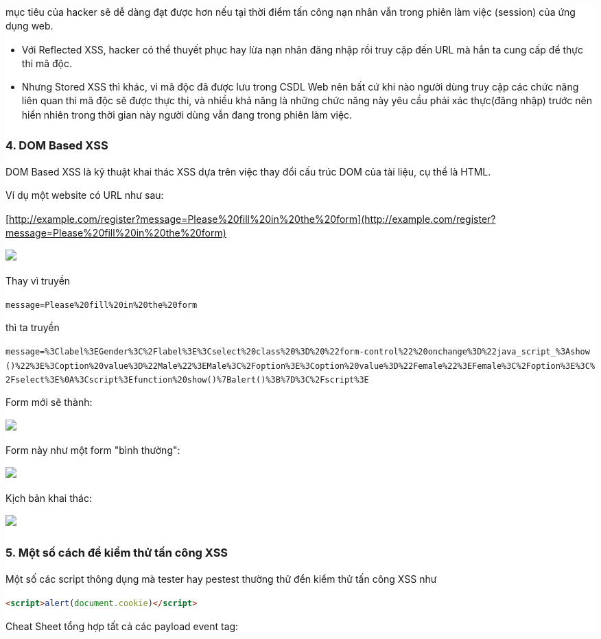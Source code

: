 mục tiêu của hacker sẽ dễ dàng đạt được hơn nếu tại thời điểm tấn công nạn nhân vẫn trong phiên làm việc (session) của ứng dụng web. 

* Với Reflected XSS, hacker có thể thuyết phục hay lừa nạn nhân đăng nhập rồi truy cập đến URL mà hắn ta cung cấp để thực thi mã độc. 

* Nhưng Stored XSS thì khác, vì mã độc đã được lưu trong CSDL Web nên bất cứ khi nào người dùng truy cập các chức năng liên quan thì mã độc sẽ được thực thi, và nhiều khả năng là những chức năng này yêu cầu phải xác thực(đăng nhập) trước nên hiển nhiên trong thời gian này người dùng vẫn đang trong phiên làm việc.

### 4. DOM Based XSS

DOM Based XSS là kỹ thuật khai thác XSS dựa trên việc thay đổi cấu trúc DOM của tài liệu, cụ thể là HTML.

Ví dụ một website có URL như sau:

[http://example.com/register?message=Please%20fill%20in%20the%20form](http://example.com/register?message=Please%20fill%20in%20the%20form)

![](https://images.viblo.asia/full/2cfc5b4c-2e62-4ca3-9a0e-2a033830d3ff.png)

Thay vì truyền 

`message=Please%20fill%20in%20the%20form`

thì ta truyền

```
message=%3Clabel%3EGender%3C%2Flabel%3E%3Cselect%20class%20%3D%20%22form-control%22%20onchange%3D%22java_script_%3Ashow()%22%3E%3Coption%20value%3D%22Male%22%3EMale%3C%2Foption%3E%3Coption%20value%3D%22Female%22%3EFemale%3C%2Foption%3E%3C%2Fselect%3E%0A%3Cscript%3Efunction%20show()%7Balert()%3B%7D%3C%2Fscript%3E
```

Form mới sẽ thành:

![](https://images.viblo.asia/full/4bdaaffe-6e9f-4a3d-a980-309dfe6f2d44.png)

Form này như một form "bình thường":

![](https://images.viblo.asia/full/eca2b478-9da6-43f7-a48a-c98387898400.png)

Kịch bản khai thác:

![](https://images.viblo.asia/full/cc00ebb0-67cc-4110-91e4-4188104777fd.png)

### 5. Một số cách để kiểm thử tấn công XSS

Một số các script thông dụng mà tester hay pestest thường thử đển kiểm thử tấn công XSS như 

```html
<script>alert(document.cookie)</script>
```

Cheat Sheet tổng hợp tất cả các payload event tag:
